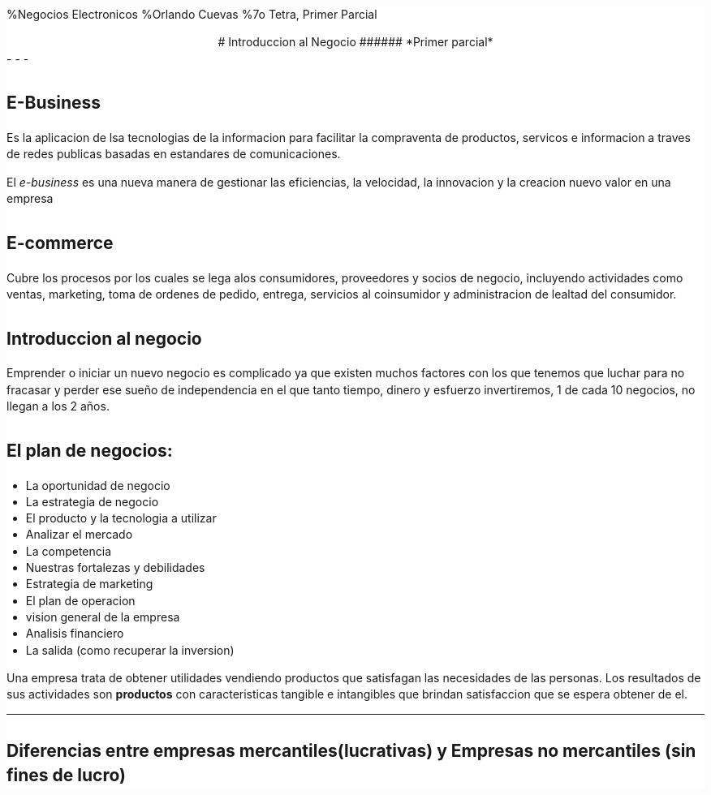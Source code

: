 %Negocios Electronicos
%Orlando Cuevas
%7o Tetra, Primer Parcial

<center> 
# Introduccion al Negocio
###### *Primer parcial*
</center>
- - -

## E-Business

Es la aplicacion de lsa tecnologias de la informacion para facilitar la compraventa de productos, servicos e informacion a traves de redes publicas basadas en estandares de comunicaciones.

El _e-business_ es una nueva manera de gestionar las eficiencias, la velocidad, la innovacion y la creacion nuevo valor en una empresa

## E-commerce

Cubre los procesos por los cuales se lega  alos consumidores, proveedores y socios de negocio, incluyendo actividades como ventas, marketing, toma de ordenes de pedido, entrega, servicios al coinsumidor y administracion de lealtad del consumidor.

## Introduccion al negocio

Emprender o iniciar un nuevo negocio es complicado ya que existen muchos factores con los que tenemos que luchar para no fracasar y perder ese sueño de independencia en el que tanto tiempo, dinero y esfuerzo invertiremos, 1 de cada 10 negocios, no llegan a los 2 años.

## El plan de negocios:
- La oportunidad de negocio
- La estrategia de negocio
- El producto y la tecnologia a utilizar
- Analizar el mercado
- La competencia
- Nuestras fortalezas y debilidades
- Estrategia de marketing
- El plan de operacion
- vision general de la empresa
- Analisis financiero
- La salida (como recuperar la inversion)

Una empresa trata de obtener utilidades vendiendo productos que satisfagan las necesidades de las personas. Los resultados de sus actividades son **productos** con caracteristicas tangible e intangibles que brindan satisfaccion que se espera obtener de el.

- - -

## Diferencias entre empresas mercantiles(lucrativas) y Empresas no mercantiles (sin fines de lucro)

